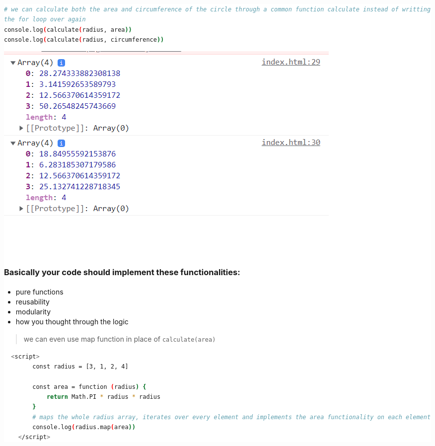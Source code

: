```bash 
# we can calculate both the area and circumference of the circle through a common function calculate instead of writting the for loop over again 
console.log(calculate(radius, area))
console.log(calculate(radius, circumference))
```
![](s3.PNG)

### Basically your code should implement these functionalities:
- pure functions 
- reusability
- modularity 
- how you thought through the logic 

> we can even use map function in place of `calculate(area)`
```bash 
  <script>
        const radius = [3, 1, 2, 4]

        const area = function (radius) {
            return Math.PI * radius * radius 
        }
        # maps the whole radius array, iterates over every element and implements the area functionality on each element
        console.log(radius.map(area))
    </script>
```